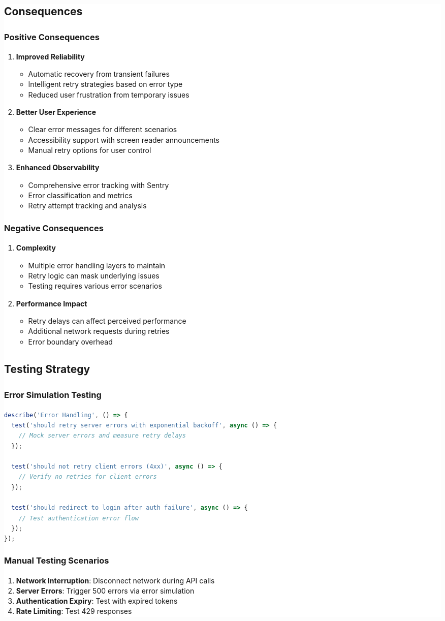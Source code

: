 ## Consequences

### Positive Consequences

1. **Improved Reliability**
   - Automatic recovery from transient failures
   - Intelligent retry strategies based on error type
   - Reduced user frustration from temporary issues

2. **Better User Experience**
   - Clear error messages for different scenarios
   - Accessibility support with screen reader announcements
   - Manual retry options for user control

3. **Enhanced Observability**
   - Comprehensive error tracking with Sentry
   - Error classification and metrics
   - Retry attempt tracking and analysis

### Negative Consequences

1. **Complexity**
   - Multiple error handling layers to maintain
   - Retry logic can mask underlying issues
   - Testing requires various error scenarios

2. **Performance Impact**
   - Retry delays can affect perceived performance
   - Additional network requests during retries
   - Error boundary overhead

## Testing Strategy

### Error Simulation Testing
```typescript
describe('Error Handling', () => {
  test('should retry server errors with exponential backoff', async () => {
    // Mock server errors and measure retry delays
  });

  test('should not retry client errors (4xx)', async () => {
    // Verify no retries for client errors
  });

  test('should redirect to login after auth failure', async () => {
    // Test authentication error flow
  });
});
```

### Manual Testing Scenarios
1. **Network Interruption**: Disconnect network during API calls
2. **Server Errors**: Trigger 500 errors via error simulation
3. **Authentication Expiry**: Test with expired tokens
4. **Rate Limiting**: Test 429 responses
